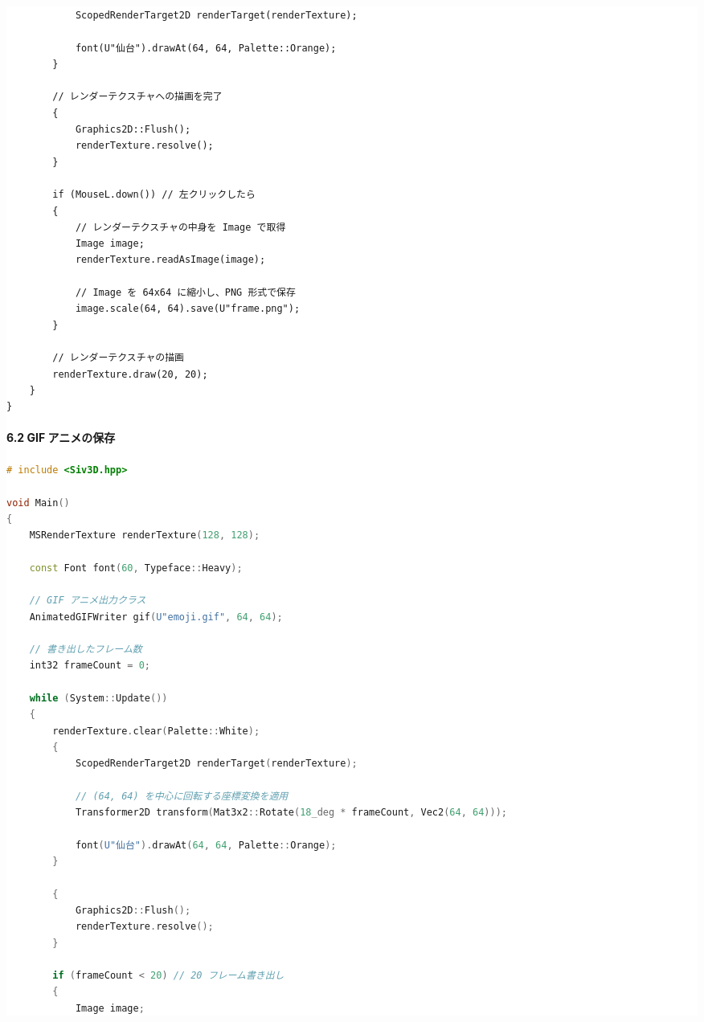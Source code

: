```C+
            ScopedRenderTarget2D renderTarget(renderTexture);

            font(U"仙台").drawAt(64, 64, Palette::Orange);
        }

        // レンダーテクスチャへの描画を完了
        {
            Graphics2D::Flush();
            renderTexture.resolve();
        }

        if (MouseL.down()) // 左クリックしたら
        {
            // レンダーテクスチャの中身を Image で取得
            Image image;
            renderTexture.readAsImage(image);

            // Image を 64x64 に縮小し、PNG 形式で保存
            image.scale(64, 64).save(U"frame.png");
        }

        // レンダーテクスチャの描画
        renderTexture.draw(20, 20);
    }
}
```

#### 6.2 GIF アニメの保存

```C++
# include <Siv3D.hpp>

void Main()
{
    MSRenderTexture renderTexture(128, 128);

    const Font font(60, Typeface::Heavy);

    // GIF アニメ出力クラス
    AnimatedGIFWriter gif(U"emoji.gif", 64, 64);

    // 書き出したフレーム数
    int32 frameCount = 0;

    while (System::Update())
    {
        renderTexture.clear(Palette::White);
        {
            ScopedRenderTarget2D renderTarget(renderTexture);

            // (64, 64) を中心に回転する座標変換を適用
            Transformer2D transform(Mat3x2::Rotate(18_deg * frameCount, Vec2(64, 64)));

            font(U"仙台").drawAt(64, 64, Palette::Orange);
        }
   
        {
            Graphics2D::Flush();
            renderTexture.resolve();
        }

        if (frameCount < 20) // 20 フレーム書き出し
        {
            Image image;
```